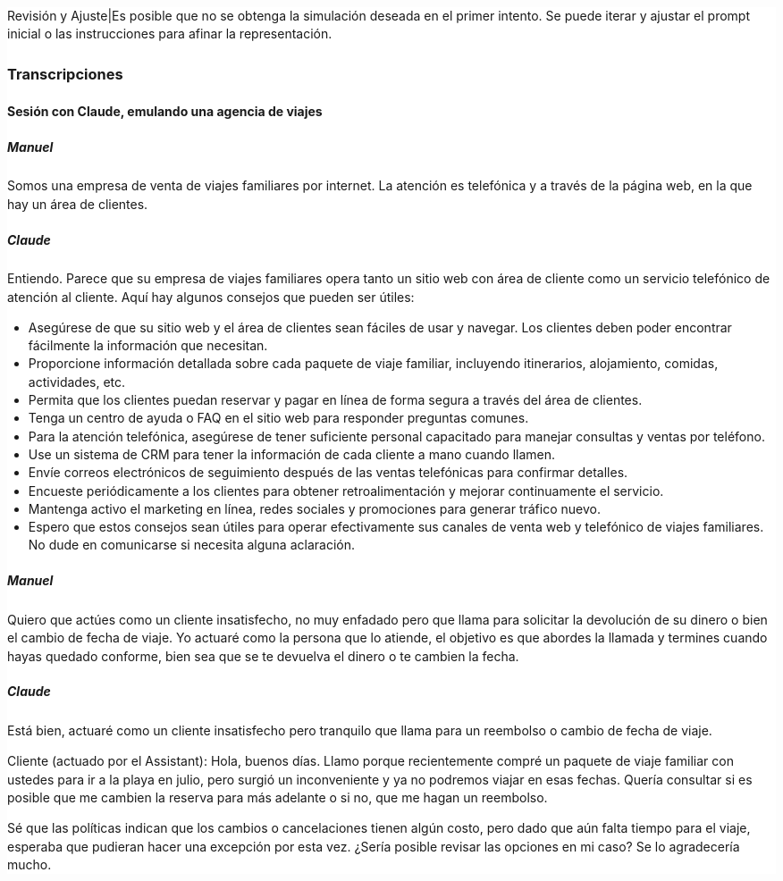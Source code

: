 Revisión y Ajuste|Es posible que no se obtenga la simulación deseada en el primer intento. Se puede iterar y ajustar el prompt inicial o las instrucciones para afinar la representación.


### Transcripciones

#### Sesión con Claude, emulando una agencia de viajes

##### Manuel

Somos una empresa de venta de viajes familiares por internet. La atención es telefónica y a través de la página web, en la que hay un área de clientes.

##### Claude

Entiendo. Parece que su empresa de viajes familiares opera tanto un sitio web con área de cliente como un servicio telefónico de atención al cliente. Aquí hay algunos consejos que pueden ser útiles:

- Asegúrese de que su sitio web y el área de clientes sean fáciles de usar y navegar. Los clientes deben poder encontrar fácilmente la información que necesitan.
- Proporcione información detallada sobre cada paquete de viaje familiar, incluyendo itinerarios, alojamiento, comidas, actividades, etc.
- Permita que los clientes puedan reservar y pagar en línea de forma segura a través del área de clientes.
- Tenga un centro de ayuda o FAQ en el sitio web para responder preguntas comunes.
- Para la atención telefónica, asegúrese de tener suficiente personal capacitado para manejar consultas y ventas por teléfono.
- Use un sistema de CRM para tener la información de cada cliente a mano cuando llamen.
- Envíe correos electrónicos de seguimiento después de las ventas telefónicas para confirmar detalles.
- Encueste periódicamente a los clientes para obtener retroalimentación y mejorar continuamente el servicio.
- Mantenga activo el marketing en línea, redes sociales y promociones para generar tráfico nuevo.
- Espero que estos consejos sean útiles para operar efectivamente sus canales de venta web y telefónico de viajes familiares. No dude en comunicarse si necesita alguna aclaración.

##### Manuel

Quiero que actúes como un cliente insatisfecho, no muy enfadado pero que llama para solicitar la devolución de su dinero o bien el cambio de fecha de viaje. Yo actuaré como la persona que lo atiende, el objetivo es que abordes la llamada y termines cuando hayas quedado conforme, bien sea que se te devuelva el dinero o te cambien la fecha.

##### Claude

Está bien, actuaré como un cliente insatisfecho pero tranquilo que llama para un reembolso o cambio de fecha de viaje.

Cliente (actuado por el Assistant): Hola, buenos días. Llamo porque recientemente compré un paquete de viaje familiar con ustedes para ir a la playa en julio, pero surgió un inconveniente y ya no podremos viajar en esas fechas. Quería consultar si es posible que me cambien la reserva para más adelante o si no, que me hagan un reembolso.

Sé que las políticas indican que los cambios o cancelaciones tienen algún costo, pero dado que aún falta tiempo para el viaje, esperaba que pudieran hacer una excepción por esta vez. ¿Sería posible revisar las opciones en mi caso? Se lo agradecería mucho.
